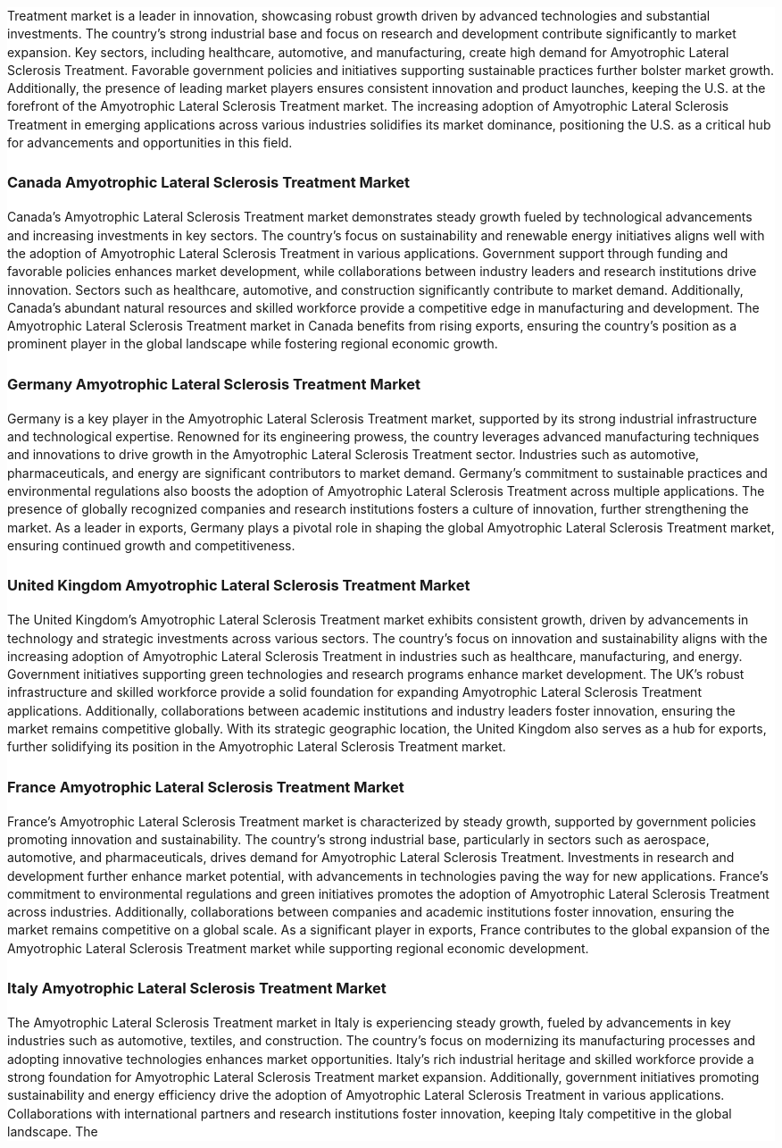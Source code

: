 Treatment market is a leader in innovation, showcasing robust growth driven by advanced technologies and substantial investments. The country&rsquo;s strong industrial base and focus on research and development contribute significantly to market expansion. Key sectors, including healthcare, automotive, and manufacturing, create high demand for Amyotrophic Lateral Sclerosis Treatment. Favorable government policies and initiatives supporting sustainable practices further bolster market growth. Additionally, the presence of leading market players ensures consistent innovation and product launches, keeping the U.S. at the forefront of the Amyotrophic Lateral Sclerosis Treatment market. The increasing adoption of Amyotrophic Lateral Sclerosis Treatment in emerging applications across various industries solidifies its market dominance, positioning the U.S. as a critical hub for advancements and opportunities in this field.</p><h3>Canada Amyotrophic Lateral Sclerosis Treatment Market</h3><p>Canada&rsquo;s Amyotrophic Lateral Sclerosis Treatment market demonstrates steady growth fueled by technological advancements and increasing investments in key sectors. The country&rsquo;s focus on sustainability and renewable energy initiatives aligns well with the adoption of Amyotrophic Lateral Sclerosis Treatment in various applications. Government support through funding and favorable policies enhances market development, while collaborations between industry leaders and research institutions drive innovation. Sectors such as healthcare, automotive, and construction significantly contribute to market demand. Additionally, Canada&rsquo;s abundant natural resources and skilled workforce provide a competitive edge in manufacturing and development. The Amyotrophic Lateral Sclerosis Treatment market in Canada benefits from rising exports, ensuring the country&rsquo;s position as a prominent player in the global landscape while fostering regional economic growth.</p><h3>Germany Amyotrophic Lateral Sclerosis Treatment Market</h3><p>Germany is a key player in the Amyotrophic Lateral Sclerosis Treatment market, supported by its strong industrial infrastructure and technological expertise. Renowned for its engineering prowess, the country leverages advanced manufacturing techniques and innovations to drive growth in the Amyotrophic Lateral Sclerosis Treatment sector. Industries such as automotive, pharmaceuticals, and energy are significant contributors to market demand. Germany&rsquo;s commitment to sustainable practices and environmental regulations also boosts the adoption of Amyotrophic Lateral Sclerosis Treatment across multiple applications. The presence of globally recognized companies and research institutions fosters a culture of innovation, further strengthening the market. As a leader in exports, Germany plays a pivotal role in shaping the global Amyotrophic Lateral Sclerosis Treatment market, ensuring continued growth and competitiveness.</p><h3>United Kingdom Amyotrophic Lateral Sclerosis Treatment Market</h3><p>The United Kingdom&rsquo;s Amyotrophic Lateral Sclerosis Treatment market exhibits consistent growth, driven by advancements in technology and strategic investments across various sectors. The country&rsquo;s focus on innovation and sustainability aligns with the increasing adoption of Amyotrophic Lateral Sclerosis Treatment in industries such as healthcare, manufacturing, and energy. Government initiatives supporting green technologies and research programs enhance market development. The UK&rsquo;s robust infrastructure and skilled workforce provide a solid foundation for expanding Amyotrophic Lateral Sclerosis Treatment applications. Additionally, collaborations between academic institutions and industry leaders foster innovation, ensuring the market remains competitive globally. With its strategic geographic location, the United Kingdom also serves as a hub for exports, further solidifying its position in the Amyotrophic Lateral Sclerosis Treatment market.</p><h3>France Amyotrophic Lateral Sclerosis Treatment Market</h3><p>France&rsquo;s Amyotrophic Lateral Sclerosis Treatment market is characterized by steady growth, supported by government policies promoting innovation and sustainability. The country&rsquo;s strong industrial base, particularly in sectors such as aerospace, automotive, and pharmaceuticals, drives demand for Amyotrophic Lateral Sclerosis Treatment. Investments in research and development further enhance market potential, with advancements in technologies paving the way for new applications. France&rsquo;s commitment to environmental regulations and green initiatives promotes the adoption of Amyotrophic Lateral Sclerosis Treatment across industries. Additionally, collaborations between companies and academic institutions foster innovation, ensuring the market remains competitive on a global scale. As a significant player in exports, France contributes to the global expansion of the Amyotrophic Lateral Sclerosis Treatment market while supporting regional economic development.</p><h3>Italy Amyotrophic Lateral Sclerosis Treatment Market</h3><p>The Amyotrophic Lateral Sclerosis Treatment market in Italy is experiencing steady growth, fueled by advancements in key industries such as automotive, textiles, and construction. The country&rsquo;s focus on modernizing its manufacturing processes and adopting innovative technologies enhances market opportunities. Italy&rsquo;s rich industrial heritage and skilled workforce provide a strong foundation for Amyotrophic Lateral Sclerosis Treatment market expansion. Additionally, government initiatives promoting sustainability and energy efficiency drive the adoption of Amyotrophic Lateral Sclerosis Treatment in various applications. Collaborations with international partners and research institutions foster innovation, keeping Italy competitive in the global landscape. The